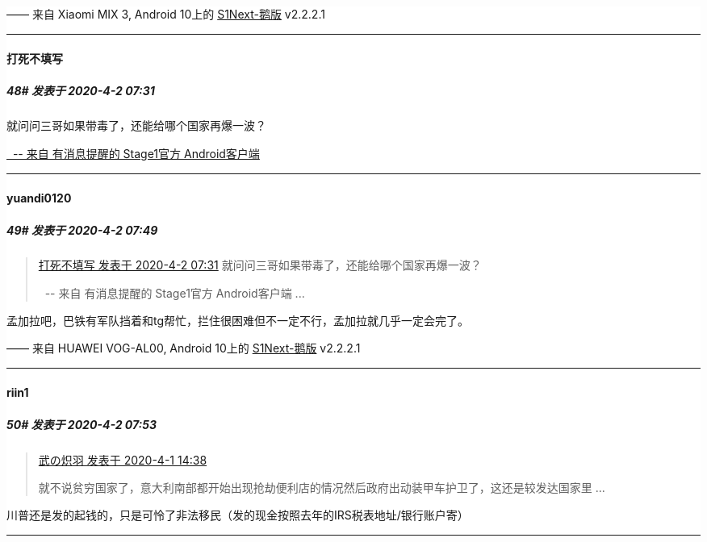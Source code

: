 —— 来自 Xiaomi MIX 3, Android 10上的 [S1Next-鹅版](https://github.com/ykrank/S1-Next/releases) v2.2.2.1







*****

####  打死不填写  
##### 48#       发表于 2020-4-2 07:31




就问问三哥如果带毒了，还能给哪个国家再爆一波？

[  -- 来自 有消息提醒的 Stage1官方 Android客户端](https://www.coolapk.com/apk/140634)







*****

####  yuandi0120  
##### 49#       发表于 2020-4-2 07:49



<blockquote><a href="httphttps://bbs.saraba1st.com/2b/forum.php?mod=redirect&amp;goto=findpost&amp;pid=46950946&amp;ptid=1922017" target="_blank">打死不填写 发表于 2020-4-2 07:31</a>
就问问三哥如果带毒了，还能给哪个国家再爆一波？

  -- 来自 有消息提醒的 Stage1官方 Android客户端 ...</blockquote>
孟加拉吧，巴铁有军队挡着和tg帮忙，拦住很困难但不一定不行，孟加拉就几乎一定会完了。

—— 来自 HUAWEI VOG-AL00, Android 10上的 [S1Next-鹅版](https://github.com/ykrank/S1-Next/releases) v2.2.2.1







*****

####  riin1  
##### 50#       发表于 2020-4-2 07:53



<blockquote><a href="httphttps://bbs.saraba1st.com/2b/forum.php?mod=redirect&amp;goto=findpost&amp;pid=46950836&amp;ptid=1922017" target="_blank">武の炽羽 发表于 2020-4-1 14:38</a>

就不说贫穷国家了，意大利南部都开始出现抢劫便利店的情况然后政府出动装甲车护卫了，这还是较发达国家里 ...</blockquote>
川普还是发的起钱的，只是可怜了非法移民（发的现金按照去年的IRS税表地址/银行账户寄）







*****
